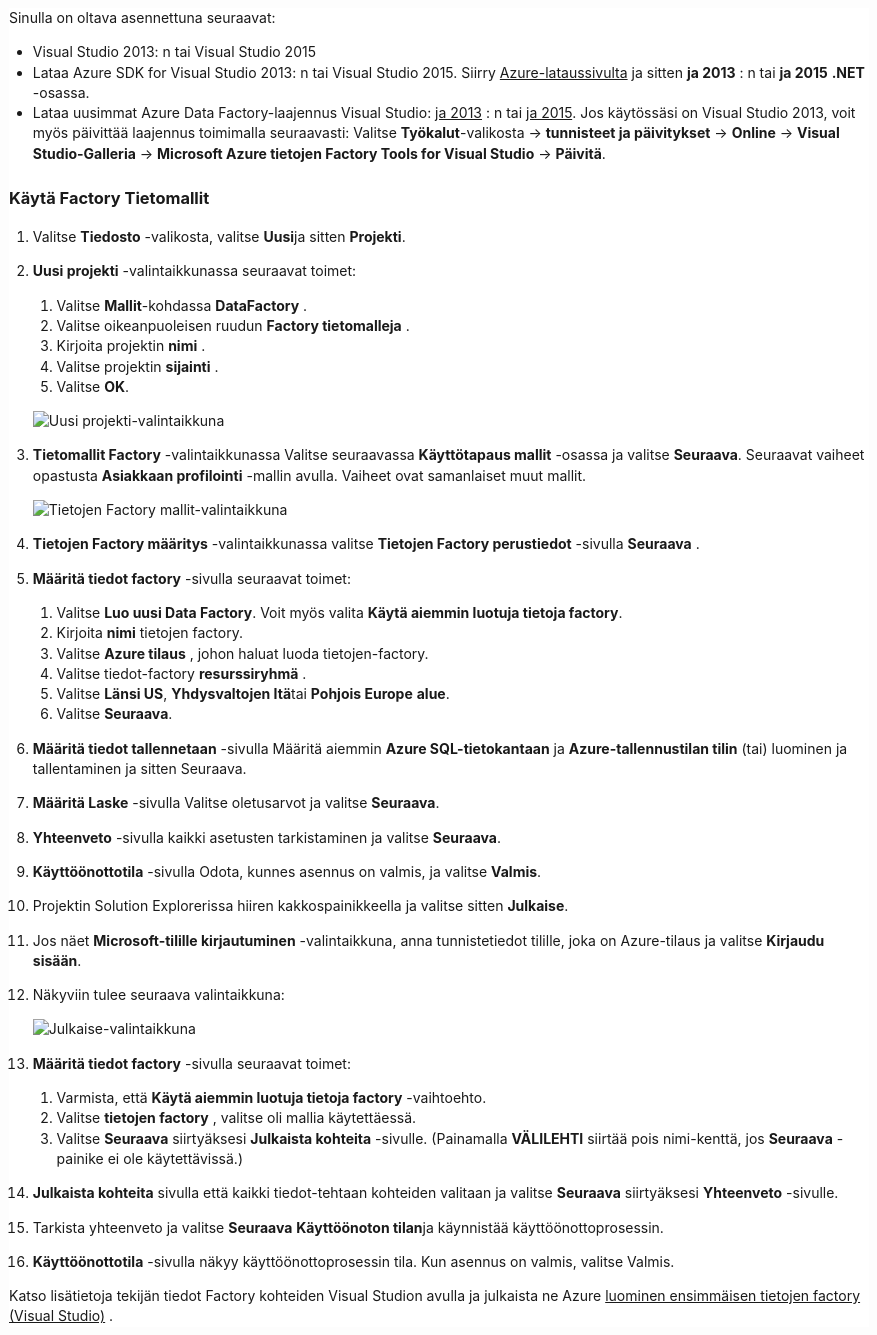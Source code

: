 Sinulla on oltava asennettuna seuraavat: 

- Visual Studio 2013: n tai Visual Studio 2015
- Lataa Azure SDK for Visual Studio 2013: n tai Visual Studio 2015. Siirry [Azure-lataussivulta](https://azure.microsoft.com/downloads/) ja sitten **ja 2013** : n tai **ja 2015** **.NET** -osassa.
- Lataa uusimmat Azure Data Factory-laajennus Visual Studio: [ja 2013](https://visualstudiogallery.msdn.microsoft.com/754d998c-8f92-4aa7-835b-e89c8c954aa5) : n tai [ja 2015](https://visualstudiogallery.msdn.microsoft.com/371a4cf9-0093-40fa-b7dd-be3c74f49005). Jos käytössäsi on Visual Studio 2013, voit myös päivittää laajennus toimimalla seuraavasti: Valitse **Työkalut**-valikosta -> **tunnisteet ja päivitykset** -> **Online** -> **Visual Studio-Galleria** -> **Microsoft Azure tietojen Factory Tools for Visual Studio** -> **Päivitä**.

### <a name="use-data-factory-templates"></a>Käytä Factory Tietomallit

1. Valitse **Tiedosto** -valikosta, valitse **Uusi**ja sitten **Projekti**. 
2. **Uusi projekti** -valintaikkunassa seuraavat toimet: 
    1. Valitse **Mallit**-kohdassa **DataFactory** . 
    2. Valitse oikeanpuoleisen ruudun **Factory tietomalleja** . 
    3. Kirjoita projektin **nimi** . 
    4. Valitse projektin **sijainti** . 
    5. Valitse **OK**. 

    ![Uusi projekti-valintaikkuna](./media/data-factory-samples/vs-new-project-adf-templates.png)
6. **Tietomallit Factory** -valintaikkunassa Valitse seuraavassa **Käyttötapaus mallit** -osassa ja valitse **Seuraava**. Seuraavat vaiheet opastusta **Asiakkaan profilointi** -mallin avulla. Vaiheet ovat samanlaiset muut mallit. 

    ![Tietojen Factory mallit-valintaikkuna](./media/data-factory-samples/vs-data-factory-templates-dialog.png) 
7. **Tietojen Factory määritys** -valintaikkunassa valitse **Tietojen Factory perustiedot** -sivulla **Seuraava** .
8. **Määritä tiedot factory** -sivulla seuraavat toimet: 
    1. Valitse **Luo uusi Data Factory**. Voit myös valita **Käytä aiemmin luotuja tietoja factory**.
    2. Kirjoita **nimi** tietojen factory.
    3. Valitse **Azure tilaus** , johon haluat luoda tietojen-factory. 
    4. Valitse tiedot-factory **resurssiryhmä** .
    5. Valitse **Länsi US**, **Yhdysvaltojen Itä**tai **Pohjois Europe** **alue**.
    6. Valitse **Seuraava**. 
9. **Määritä tiedot tallennetaan** -sivulla Määritä aiemmin **Azure SQL-tietokantaan** ja **Azure-tallennustilan tilin** (tai) luominen ja tallentaminen ja sitten Seuraava. 
10. **Määritä Laske** -sivulla Valitse oletusarvot ja valitse **Seuraava**. 
11. **Yhteenveto** -sivulla kaikki asetusten tarkistaminen ja valitse **Seuraava**. 
12. **Käyttöönottotila** -sivulla Odota, kunnes asennus on valmis, ja valitse **Valmis**.
13. Projektin Solution Explorerissa hiiren kakkospainikkeella ja valitse sitten **Julkaise**. 
19. Jos näet **Microsoft-tilille kirjautuminen** -valintaikkuna, anna tunnistetiedot tilille, joka on Azure-tilaus ja valitse **Kirjaudu sisään**.
20. Näkyviin tulee seuraava valintaikkuna:

    ![Julkaise-valintaikkuna](./media/data-factory-build-your-first-pipeline-using-vs/publish.png)

21. **Määritä tiedot factory** -sivulla seuraavat toimet: 
    1. Varmista, että **Käytä aiemmin luotuja tietoja factory** -vaihtoehto.
    2. Valitse **tietojen factory** , valitse oli mallia käytettäessä. 
    6. Valitse **Seuraava** siirtyäksesi **Julkaista kohteita** -sivulle. (Painamalla **VÄLILEHTI** siirtää pois nimi-kenttä, jos **Seuraava** -painike ei ole käytettävissä.) 
23. **Julkaista kohteita** sivulla että kaikki tiedot-tehtaan kohteiden valitaan ja valitse **Seuraava** siirtyäksesi **Yhteenveto** -sivulle.     
24. Tarkista yhteenveto ja valitse **Seuraava** **Käyttöönoton tilan**ja käynnistää käyttöönottoprosessin.
25. **Käyttöönottotila** -sivulla näkyy käyttöönottoprosessin tila. Kun asennus on valmis, valitse Valmis. 

Katso lisätietoja tekijän tiedot Factory kohteiden Visual Studion avulla ja julkaista ne Azure [luominen ensimmäisen tietojen factory (Visual Studio)](data-factory-build-your-first-pipeline-using-vs.md) .          